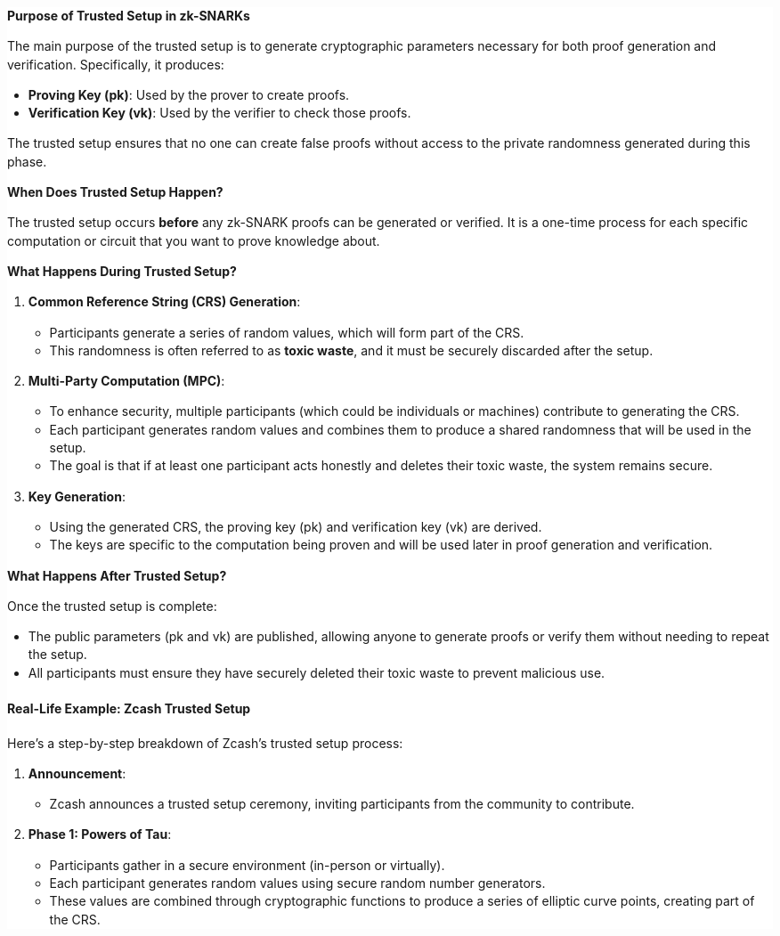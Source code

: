 **Purpose of Trusted Setup in zk-SNARKs**

The main purpose of the trusted setup is to generate cryptographic parameters necessary for both proof generation and verification. Specifically, it produces:

- **Proving Key (pk)**: Used by the prover to create proofs.
- **Verification Key (vk)**: Used by the verifier to check those proofs.

The trusted setup ensures that no one can create false proofs without access to the private randomness generated during this phase.

**When Does Trusted Setup Happen?**

The trusted setup occurs **before** any zk-SNARK proofs can be generated or verified. It is a one-time process for each specific computation or circuit that you want to prove knowledge about.

**What Happens During Trusted Setup?**

1. **Common Reference String (CRS) Generation**:
    
    - Participants generate a series of random values, which will form part of the CRS.
    - This randomness is often referred to as **toxic waste**, and it must be securely discarded after the setup.
    
2. **Multi-Party Computation (MPC)**:
    
    - To enhance security, multiple participants (which could be individuals or machines) contribute to generating the CRS.
    - Each participant generates random values and combines them to produce a shared randomness that will be used in the setup.
    - The goal is that if at least one participant acts honestly and deletes their toxic waste, the system remains secure.
    
3. **Key Generation**:
    
    - Using the generated CRS, the proving key (pk) and verification key (vk) are derived.
    - The keys are specific to the computation being proven and will be used later in proof generation and verification.
    

**What Happens After Trusted Setup?**

Once the trusted setup is complete:

- The public parameters (pk and vk) are published, allowing anyone to generate proofs or verify them without needing to repeat the setup.
- All participants must ensure they have securely deleted their toxic waste to prevent malicious use.

#### Real-Life Example: Zcash Trusted Setup

Here’s a step-by-step breakdown of Zcash’s trusted setup process:

1. **Announcement**:
    
    - Zcash announces a trusted setup ceremony, inviting participants from the community to contribute.
    
2. **Phase 1: Powers of Tau**:
    
    - Participants gather in a secure environment (in-person or virtually).
    - Each participant generates random values using secure random number generators.
    - These values are combined through cryptographic functions to produce a series of elliptic curve points, creating part of the CRS.
    
